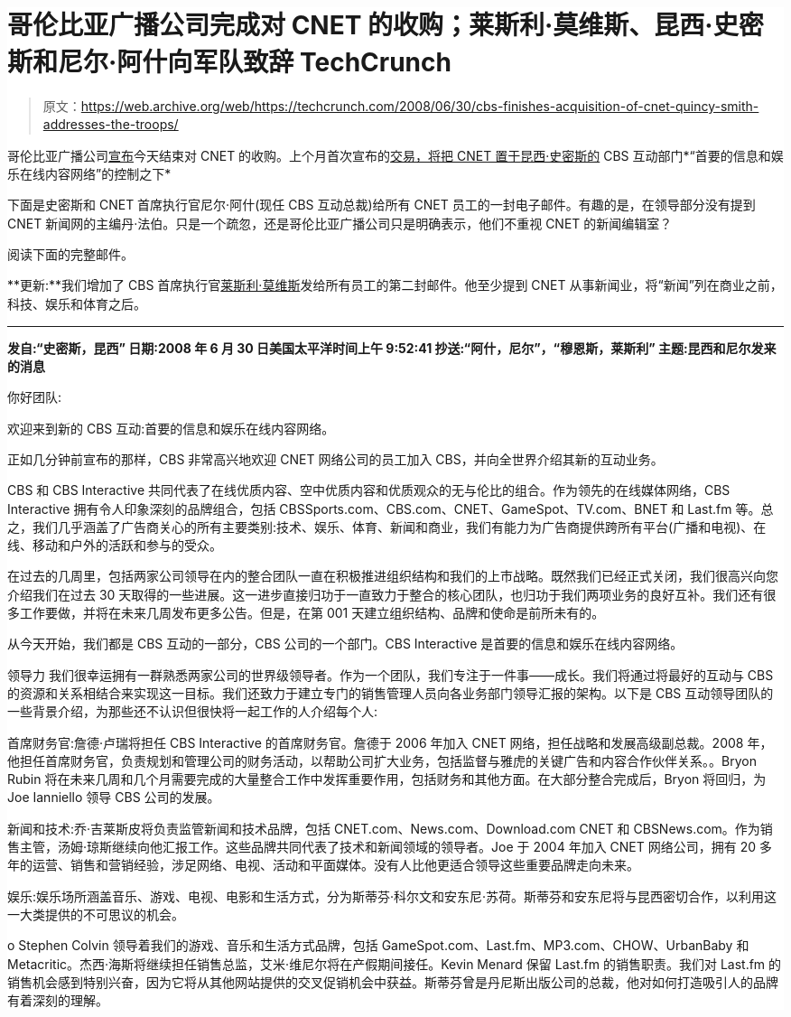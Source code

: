 # 哥伦比亚广播公司完成对 CNET 的收购；莱斯利·莫维斯、昆西·史密斯和尼尔·阿什向军队致辞 TechCrunch

> 原文：<https://web.archive.org/web/https://techcrunch.com/2008/06/30/cbs-finishes-acquisition-of-cnet-quincy-smith-addresses-the-troops/>

哥伦比亚广播公司[宣布](https://web.archive.org/web/20230216124654/http://www.sunherald.com/prnewswire/story/656813.html)今天结束对 CNET 的收购。上个月首次宣布的[交易，将把 CNET 置于](https://web.archive.org/web/20230216124654/https://techcrunch.com/2008/05/15/why-cbs-bought-cnet-and-not-the-other-way-around/)[昆西·史密斯的](https://web.archive.org/web/20230216124654/http://www.crunchbase.com/person/quincy-smith) CBS 互动部门*“首要的信息和娱乐在线内容网络”的控制之下*

下面是史密斯和 CNET 首席执行官尼尔·阿什(现任 CBS 互动总裁)给所有 CNET 员工的一封电子邮件。有趣的是，在领导部分没有提到 CNET 新闻网的主编丹·法伯。只是一个疏忽，还是哥伦比亚广播公司只是明确表示，他们不重视 CNET 的新闻编辑室？

阅读下面的完整邮件。

**更新:**我们增加了 CBS 首席执行官[莱斯利·莫维斯](https://web.archive.org/web/20230216124654/http://www.crunchbase.com/person/leslie-moonves)发给所有员工的第二封邮件。他至少提到 CNET 从事新闻业，将“新闻”列在商业之前，科技、娱乐和体育之后。

* * *

**发自:“史密斯，昆西”
日期:2008 年 6 月 30 日美国太平洋时间上午 9:52:41
抄送:“阿什，尼尔”，“穆恩斯，莱斯利”
主题:昆西和尼尔发来的消息**

你好团队:

欢迎来到新的 CBS 互动:首要的信息和娱乐在线内容网络。

正如几分钟前宣布的那样，CBS 非常高兴地欢迎 CNET 网络公司的员工加入 CBS，并向全世界介绍其新的互动业务。

CBS 和 CBS Interactive 共同代表了在线优质内容、空中优质内容和优质观众的无与伦比的组合。作为领先的在线媒体网络，CBS Interactive 拥有令人印象深刻的品牌组合，包括 CBSSports.com、CBS.com、CNET、GameSpot、TV.com、BNET 和 Last.fm 等。总之，我们几乎涵盖了广告商关心的所有主要类别:技术、娱乐、体育、新闻和商业，我们有能力为广告商提供跨所有平台(广播和电视)、在线、移动和户外的活跃和参与的受众。

在过去的几周里，包括两家公司领导在内的整合团队一直在积极推进组织结构和我们的上市战略。既然我们已经正式关闭，我们很高兴向您介绍我们在过去 30 天取得的一些进展。这一进步直接归功于一直致力于整合的核心团队，也归功于我们两项业务的良好互补。我们还有很多工作要做，并将在未来几周发布更多公告。但是，在第 001 天建立组织结构、品牌和使命是前所未有的。

从今天开始，我们都是 CBS 互动的一部分，CBS 公司的一个部门。CBS Interactive 是首要的信息和娱乐在线内容网络。

领导力
我们很幸运拥有一群熟悉两家公司的世界级领导者。作为一个团队，我们专注于一件事——成长。我们将通过将最好的互动与 CBS 的资源和关系相结合来实现这一目标。我们还致力于建立专门的销售管理人员向各业务部门领导汇报的架构。以下是 CBS 互动领导团队的一些背景介绍，为那些还不认识但很快将一起工作的人介绍每个人:

首席财务官:詹德·卢瑞将担任 CBS Interactive 的首席财务官。詹德于 2006 年加入 CNET 网络，担任战略和发展高级副总裁。2008 年，他担任首席财务官，负责规划和管理公司的财务活动，以帮助公司扩大业务，包括监督与雅虎的关键广告和内容合作伙伴关系。。Bryon Rubin 将在未来几周和几个月需要完成的大量整合工作中发挥重要作用，包括财务和其他方面。在大部分整合完成后，Bryon 将回归，为 Joe Ianniello 领导 CBS 公司的发展。

新闻和技术:乔·吉莱斯皮将负责监管新闻和技术品牌，包括 CNET.com、News.com、Download.com CNET 和 CBSNews.com。作为销售主管，汤姆·琼斯继续向他汇报工作。这些品牌共同代表了技术和新闻领域的领导者。Joe 于 2004 年加入 CNET 网络公司，拥有 20 多年的运营、销售和营销经验，涉足网络、电视、活动和平面媒体。没有人比他更适合领导这些重要品牌走向未来。

娱乐:娱乐场所涵盖音乐、游戏、电视、电影和生活方式，分为斯蒂芬·科尔文和安东尼·苏荷。斯蒂芬和安东尼将与昆西密切合作，以利用这一大类提供的不可思议的机会。

o Stephen Colvin 领导着我们的游戏、音乐和生活方式品牌，包括 GameSpot.com、Last.fm、MP3.com、CHOW、UrbanBaby 和 Metacritic。杰西·海斯将继续担任销售总监，艾米·维尼尔将在产假期间接任。Kevin Menard 保留 Last.fm 的销售职责。我们对 Last.fm 的销售机会感到特别兴奋，因为它将从其他网站提供的交叉促销机会中获益。斯蒂芬曾是丹尼斯出版公司的总裁，他对如何打造吸引人的品牌有着深刻的理解。
